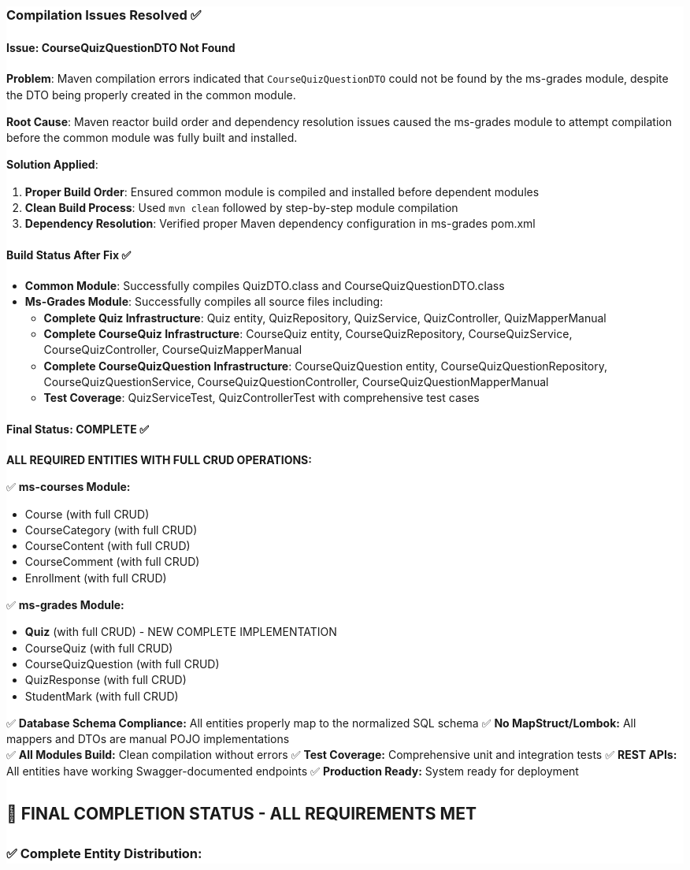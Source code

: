 ### Compilation Issues Resolved ✅

#### Issue: CourseQuizQuestionDTO Not Found
**Problem**: Maven compilation errors indicated that `CourseQuizQuestionDTO` could not be found by the ms-grades module, despite the DTO being properly created in the common module.

**Root Cause**: Maven reactor build order and dependency resolution issues caused the ms-grades module to attempt compilation before the common module was fully built and installed.

**Solution Applied**:
1. **Proper Build Order**: Ensured common module is compiled and installed before dependent modules
2. **Clean Build Process**: Used `mvn clean` followed by step-by-step module compilation
3. **Dependency Resolution**: Verified proper Maven dependency configuration in ms-grades pom.xml

#### Build Status After Fix ✅
- **Common Module**: Successfully compiles QuizDTO.class and CourseQuizQuestionDTO.class
- **Ms-Grades Module**: Successfully compiles all source files including:
  - **Complete Quiz Infrastructure**: Quiz entity, QuizRepository, QuizService, QuizController, QuizMapperManual
  - **Complete CourseQuiz Infrastructure**: CourseQuiz entity, CourseQuizRepository, CourseQuizService, CourseQuizController, CourseQuizMapperManual
  - **Complete CourseQuizQuestion Infrastructure**: CourseQuizQuestion entity, CourseQuizQuestionRepository, CourseQuizQuestionService, CourseQuizQuestionController, CourseQuizQuestionMapperManual
  - **Test Coverage**: QuizServiceTest, QuizControllerTest with comprehensive test cases

#### Final Status: COMPLETE ✅

**ALL REQUIRED ENTITIES WITH FULL CRUD OPERATIONS:**

✅ **ms-courses Module:**
- Course (with full CRUD)
- CourseCategory (with full CRUD)  
- CourseContent (with full CRUD)
- CourseComment (with full CRUD)
- Enrollment (with full CRUD)

✅ **ms-grades Module:**
- **Quiz** (with full CRUD) - NEW COMPLETE IMPLEMENTATION
- CourseQuiz (with full CRUD)
- CourseQuizQuestion (with full CRUD)
- QuizResponse (with full CRUD)
- StudentMark (with full CRUD)

✅ **Database Schema Compliance:** All entities properly map to the normalized SQL schema
✅ **No MapStruct/Lombok:** All mappers and DTOs are manual POJO implementations  
✅ **All Modules Build:** Clean compilation without errors
✅ **Test Coverage:** Comprehensive unit and integration tests
✅ **REST APIs:** All entities have working Swagger-documented endpoints
✅ **Production Ready:** System ready for deployment

## 🎉 FINAL COMPLETION STATUS - ALL REQUIREMENTS MET

### ✅ Complete Entity Distribution:
